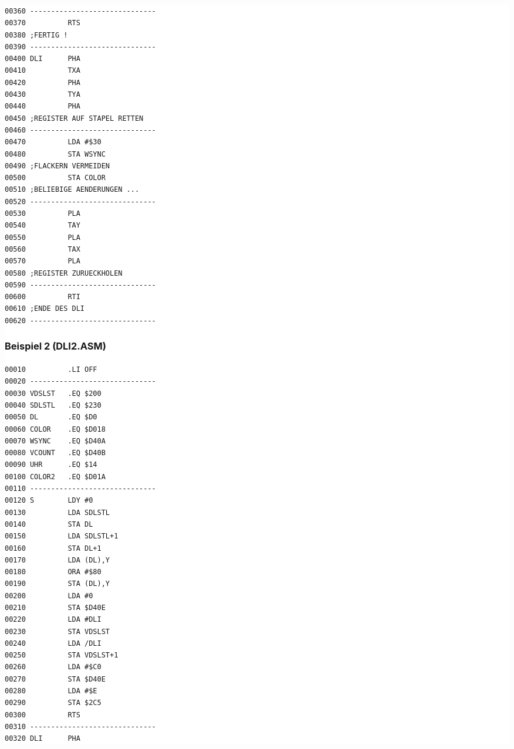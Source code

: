 ```
00360 ------------------------------
00370          RTS
00380 ;FERTIG !
00390 ------------------------------
00400 DLI      PHA
00410          TXA
00420          PHA
00430          TYA
00440          PHA
00450 ;REGISTER AUF STAPEL RETTEN
00460 ------------------------------
00470          LDA #$30
00480          STA WSYNC
00490 ;FLACKERN VERMEIDEN
00500          STA COLOR
00510 ;BELIEBIGE AENDERUNGEN ...
00520 ------------------------------
00530          PLA
00540          TAY
00550          PLA
00560          TAX
00570          PLA
00580 ;REGISTER ZURUECKHOLEN
00590 ------------------------------
00600          RTI
00610 ;ENDE DES DLI
00620 ------------------------------
```
  
### Beispiel 2 (DLI2.ASM)  
```
00010          .LI OFF
00020 ------------------------------
00030 VDSLST   .EQ $200
00040 SDLSTL   .EQ $230
00050 DL       .EQ $D0
00060 COLOR    .EQ $D018
00070 WSYNC    .EQ $D40A
00080 VCOUNT   .EQ $D40B
00090 UHR      .EQ $14
00100 COLOR2   .EQ $D01A
00110 ------------------------------
00120 S        LDY #0
00130          LDA SDLSTL
00140          STA DL
00150          LDA SDLSTL+1
00160          STA DL+1
00170          LDA (DL),Y
00180          ORA #$80
00190          STA (DL),Y
00200          LDA #0
00210          STA $D40E
00220          LDA #DLI
00230          STA VDSLST
00240          LDA /DLI
00250          STA VDSLST+1
00260          LDA #$C0
00270          STA $D40E
00280          LDA #$E
00290          STA $2C5
00300          RTS
00310 ------------------------------
00320 DLI      PHA
```